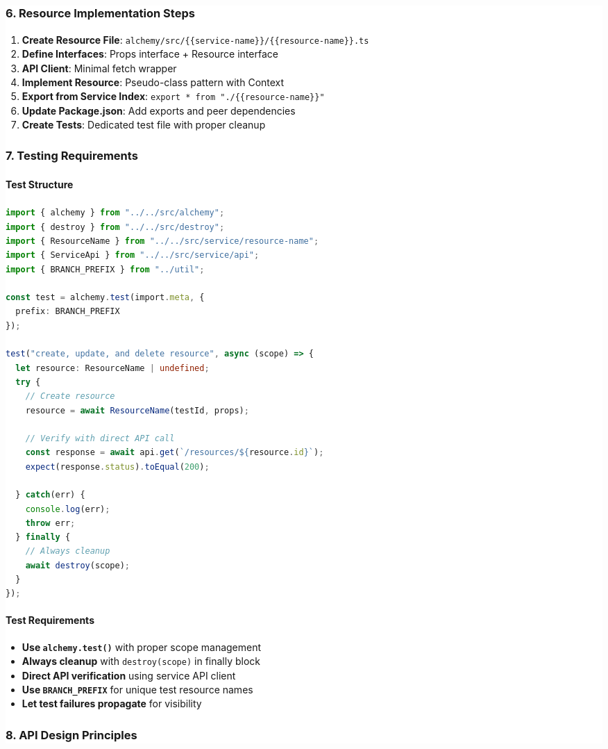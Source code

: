 ### 6. Resource Implementation Steps

1. **Create Resource File**: `alchemy/src/{{service-name}}/{{resource-name}}.ts`
2. **Define Interfaces**: Props interface + Resource interface
3. **API Client**: Minimal fetch wrapper
4. **Implement Resource**: Pseudo-class pattern with Context
5. **Export from Service Index**: `export * from "./{{resource-name}}"`
6. **Update Package.json**: Add exports and peer dependencies
7. **Create Tests**: Dedicated test file with proper cleanup

### 7. Testing Requirements

#### Test Structure
```typescript
import { alchemy } from "../../src/alchemy";
import { destroy } from "../../src/destroy";
import { ResourceName } from "../../src/service/resource-name";
import { ServiceApi } from "../../src/service/api";
import { BRANCH_PREFIX } from "../util";

const test = alchemy.test(import.meta, {
  prefix: BRANCH_PREFIX
});

test("create, update, and delete resource", async (scope) => {
  let resource: ResourceName | undefined;
  try {
    // Create resource
    resource = await ResourceName(testId, props);
    
    // Verify with direct API call
    const response = await api.get(`/resources/${resource.id}`);
    expect(response.status).toEqual(200);
    
  } catch(err) {
    console.log(err);
    throw err;
  } finally {
    // Always cleanup
    await destroy(scope);
  }
});
```

#### Test Requirements
- **Use `alchemy.test()`** with proper scope management
- **Always cleanup** with `destroy(scope)` in finally block
- **Direct API verification** using service API client
- **Use `BRANCH_PREFIX`** for unique test resource names
- **Let test failures propagate** for visibility

### 8. API Design Principles

